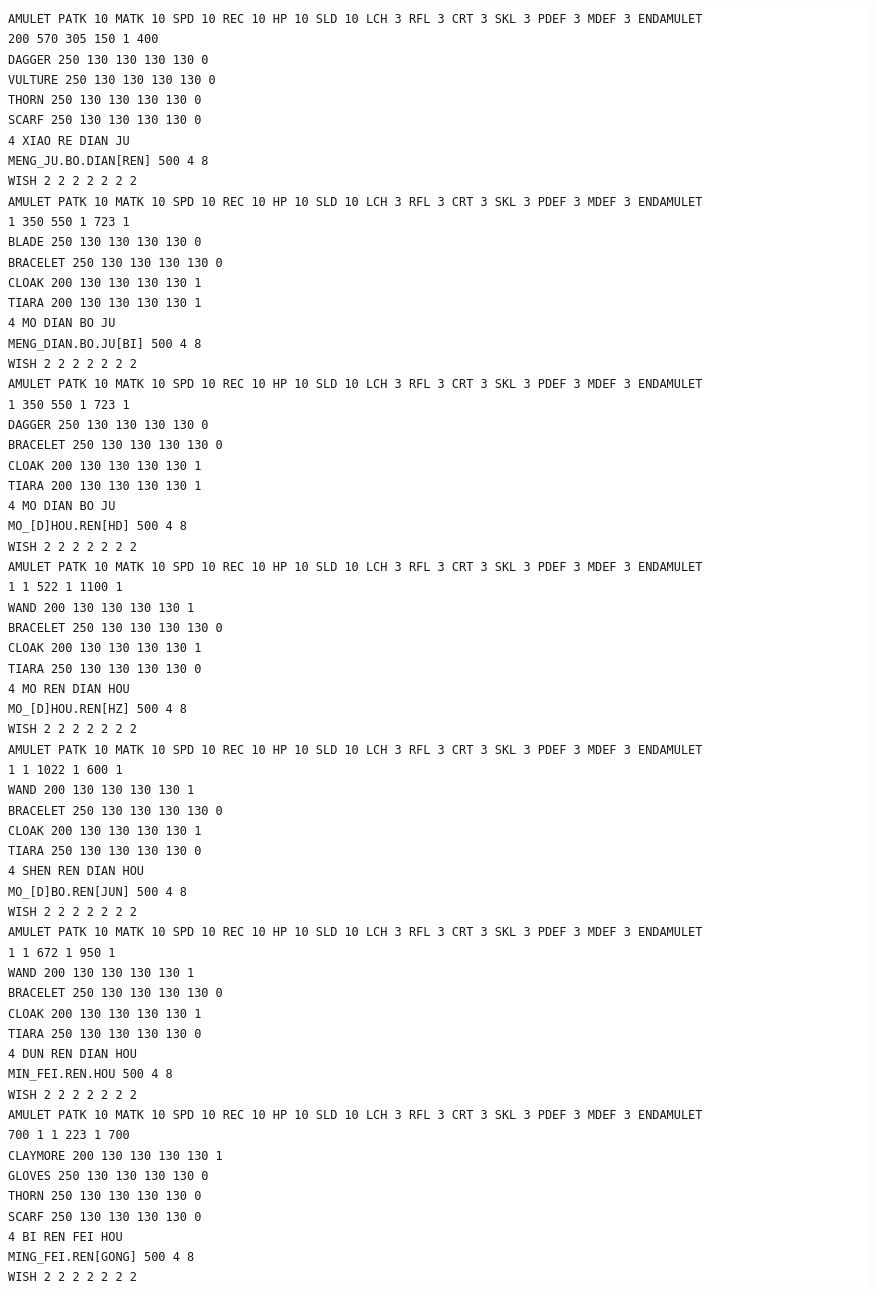 ```
AMULET PATK 10 MATK 10 SPD 10 REC 10 HP 10 SLD 10 LCH 3 RFL 3 CRT 3 SKL 3 PDEF 3 MDEF 3 ENDAMULET
200 570 305 150 1 400
DAGGER 250 130 130 130 130 0
VULTURE 250 130 130 130 130 0
THORN 250 130 130 130 130 0
SCARF 250 130 130 130 130 0
4 XIAO RE DIAN JU
MENG_JU.BO.DIAN[REN] 500 4 8
WISH 2 2 2 2 2 2 2
AMULET PATK 10 MATK 10 SPD 10 REC 10 HP 10 SLD 10 LCH 3 RFL 3 CRT 3 SKL 3 PDEF 3 MDEF 3 ENDAMULET
1 350 550 1 723 1
BLADE 250 130 130 130 130 0
BRACELET 250 130 130 130 130 0
CLOAK 200 130 130 130 130 1
TIARA 200 130 130 130 130 1
4 MO DIAN BO JU
MENG_DIAN.BO.JU[BI] 500 4 8
WISH 2 2 2 2 2 2 2
AMULET PATK 10 MATK 10 SPD 10 REC 10 HP 10 SLD 10 LCH 3 RFL 3 CRT 3 SKL 3 PDEF 3 MDEF 3 ENDAMULET
1 350 550 1 723 1
DAGGER 250 130 130 130 130 0
BRACELET 250 130 130 130 130 0
CLOAK 200 130 130 130 130 1
TIARA 200 130 130 130 130 1
4 MO DIAN BO JU
MO_[D]HOU.REN[HD] 500 4 8
WISH 2 2 2 2 2 2 2
AMULET PATK 10 MATK 10 SPD 10 REC 10 HP 10 SLD 10 LCH 3 RFL 3 CRT 3 SKL 3 PDEF 3 MDEF 3 ENDAMULET
1 1 522 1 1100 1
WAND 200 130 130 130 130 1
BRACELET 250 130 130 130 130 0
CLOAK 200 130 130 130 130 1
TIARA 250 130 130 130 130 0
4 MO REN DIAN HOU
MO_[D]HOU.REN[HZ] 500 4 8
WISH 2 2 2 2 2 2 2
AMULET PATK 10 MATK 10 SPD 10 REC 10 HP 10 SLD 10 LCH 3 RFL 3 CRT 3 SKL 3 PDEF 3 MDEF 3 ENDAMULET
1 1 1022 1 600 1
WAND 200 130 130 130 130 1
BRACELET 250 130 130 130 130 0
CLOAK 200 130 130 130 130 1
TIARA 250 130 130 130 130 0
4 SHEN REN DIAN HOU
MO_[D]BO.REN[JUN] 500 4 8
WISH 2 2 2 2 2 2 2
AMULET PATK 10 MATK 10 SPD 10 REC 10 HP 10 SLD 10 LCH 3 RFL 3 CRT 3 SKL 3 PDEF 3 MDEF 3 ENDAMULET
1 1 672 1 950 1
WAND 200 130 130 130 130 1
BRACELET 250 130 130 130 130 0
CLOAK 200 130 130 130 130 1
TIARA 250 130 130 130 130 0
4 DUN REN DIAN HOU
MIN_FEI.REN.HOU 500 4 8
WISH 2 2 2 2 2 2 2
AMULET PATK 10 MATK 10 SPD 10 REC 10 HP 10 SLD 10 LCH 3 RFL 3 CRT 3 SKL 3 PDEF 3 MDEF 3 ENDAMULET
700 1 1 223 1 700
CLAYMORE 200 130 130 130 130 1
GLOVES 250 130 130 130 130 0
THORN 250 130 130 130 130 0
SCARF 250 130 130 130 130 0
4 BI REN FEI HOU
MING_FEI.REN[GONG] 500 4 8
WISH 2 2 2 2 2 2 2
```